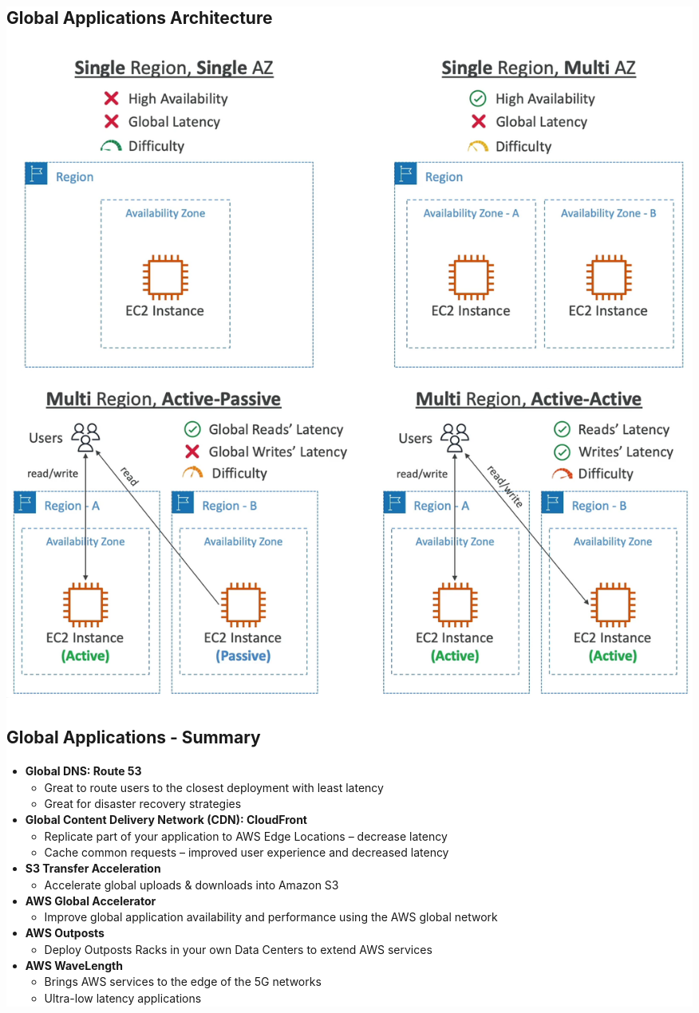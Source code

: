 ## Global Applications Architecture
![Global Applications Architecture - Single Region](./images/../../images/global_architecture_single_region.png)
![Global Applications Architecture - Multi Region](./images/../../images/global_architecture_multi_region.png)

## Global Applications - Summary

- **Global DNS: Route 53**
  - Great to route users to the closest deployment with least latency
  - Great for disaster recovery strategies
- **Global Content Delivery Network (CDN): CloudFront**
  - Replicate part of your application to AWS Edge Locations – decrease latency
  - Cache common requests – improved user experience and decreased latency
- **S3 Transfer Acceleration**
  - Accelerate global uploads & downloads into Amazon S3
- **AWS Global Accelerator**
  - Improve global application availability and performance using the AWS global network
- **AWS Outposts**
  - Deploy Outposts Racks in your own Data Centers to extend AWS services
- **AWS WaveLength**
  - Brings AWS services to the edge of the 5G networks
  - Ultra-low latency applications